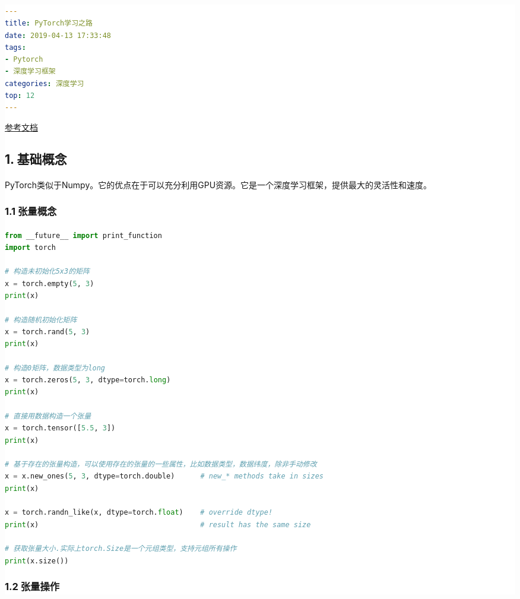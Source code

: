```yaml
---
title: PyTorch学习之路
date: 2019-04-13 17:33:48
tags:
- Pytorch
- 深度学习框架
categories: 深度学习
top: 12
---
```


[参考文档](https://pytorch.org/tutorials/)

## 1. 基础概念

PyTorch类似于Numpy。它的优点在于可以充分利用GPU资源。它是一个深度学习框架，提供最大的灵活性和速度。

### 1.1 张量概念

```python
from __future__ import print_function
import torch

# 构造未初始化5x3的矩阵
x = torch.empty(5, 3)
print(x)

# 构造随机初始化矩阵
x = torch.rand(5, 3)
print(x)

# 构造0矩阵，数据类型为long
x = torch.zeros(5, 3, dtype=torch.long)
print(x)

# 直接用数据构造一个张量
x = torch.tensor([5.5, 3])
print(x)

# 基于存在的张量构造，可以使用存在的张量的一些属性，比如数据类型，数据纬度，除非手动修改
x = x.new_ones(5, 3, dtype=torch.double)      # new_* methods take in sizes
print(x)

x = torch.randn_like(x, dtype=torch.float)    # override dtype!
print(x)                                      # result has the same size

# 获取张量大小.实际上torch.Size是一个元组类型，支持元组所有操作
print(x.size())
```

### 1.2 张量操作
